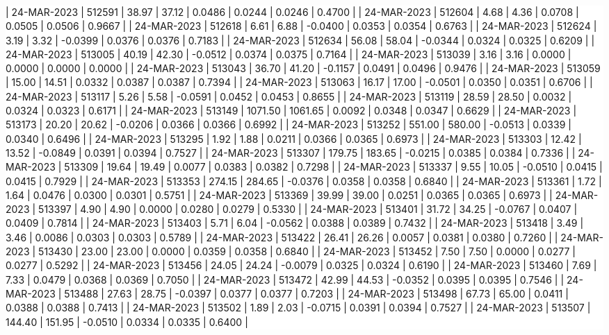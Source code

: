 | 24-MAR-2023 | 512591 | 38.97 | 37.12 | 0.0486 | 0.0244 | 0.0246 | 0.4700 |
| 24-MAR-2023 | 512604 | 4.68 | 4.36 | 0.0708 | 0.0505 | 0.0506 | 0.9667 |
| 24-MAR-2023 | 512618 | 6.61 | 6.88 | -0.0400 | 0.0353 | 0.0354 | 0.6763 |
| 24-MAR-2023 | 512624 | 3.19 | 3.32 | -0.0399 | 0.0376 | 0.0376 | 0.7183 |
| 24-MAR-2023 | 512634 | 56.08 | 58.04 | -0.0344 | 0.0324 | 0.0325 | 0.6209 |
| 24-MAR-2023 | 513005 | 40.19 | 42.30 | -0.0512 | 0.0374 | 0.0375 | 0.7164 |
| 24-MAR-2023 | 513039 | 3.16 | 3.16 | 0.0000 | 0.0000 | 0.0000 | 0.0000 |
| 24-MAR-2023 | 513043 | 36.70 | 41.20 | -0.1157 | 0.0491 | 0.0496 | 0.9476 |
| 24-MAR-2023 | 513059 | 15.00 | 14.51 | 0.0332 | 0.0387 | 0.0387 | 0.7394 |
| 24-MAR-2023 | 513063 | 16.17 | 17.00 | -0.0501 | 0.0350 | 0.0351 | 0.6706 |
| 24-MAR-2023 | 513117 | 5.26 | 5.58 | -0.0591 | 0.0452 | 0.0453 | 0.8655 |
| 24-MAR-2023 | 513119 | 28.59 | 28.50 | 0.0032 | 0.0324 | 0.0323 | 0.6171 |
| 24-MAR-2023 | 513149 | 1071.50 | 1061.65 | 0.0092 | 0.0348 | 0.0347 | 0.6629 |
| 24-MAR-2023 | 513173 | 20.20 | 20.62 | -0.0206 | 0.0366 | 0.0366 | 0.6992 |
| 24-MAR-2023 | 513252 | 551.00 | 580.00 | -0.0513 | 0.0339 | 0.0340 | 0.6496 |
| 24-MAR-2023 | 513295 | 1.92 | 1.88 | 0.0211 | 0.0366 | 0.0365 | 0.6973 |
| 24-MAR-2023 | 513303 | 12.42 | 13.52 | -0.0849 | 0.0391 | 0.0394 | 0.7527 |
| 24-MAR-2023 | 513307 | 179.75 | 183.65 | -0.0215 | 0.0385 | 0.0384 | 0.7336 |
| 24-MAR-2023 | 513309 | 19.64 | 19.49 | 0.0077 | 0.0383 | 0.0382 | 0.7298 |
| 24-MAR-2023 | 513337 | 9.55 | 10.05 | -0.0510 | 0.0415 | 0.0415 | 0.7929 |
| 24-MAR-2023 | 513353 | 274.15 | 284.65 | -0.0376 | 0.0358 | 0.0358 | 0.6840 |
| 24-MAR-2023 | 513361 | 1.72 | 1.64 | 0.0476 | 0.0300 | 0.0301 | 0.5751 |
| 24-MAR-2023 | 513369 | 39.99 | 39.00 | 0.0251 | 0.0365 | 0.0365 | 0.6973 |
| 24-MAR-2023 | 513397 | 4.90 | 4.90 | 0.0000 | 0.0280 | 0.0279 | 0.5330 |
| 24-MAR-2023 | 513401 | 31.72 | 34.25 | -0.0767 | 0.0407 | 0.0409 | 0.7814 |
| 24-MAR-2023 | 513403 | 5.71 | 6.04 | -0.0562 | 0.0388 | 0.0389 | 0.7432 |
| 24-MAR-2023 | 513418 | 3.49 | 3.46 | 0.0086 | 0.0303 | 0.0303 | 0.5789 |
| 24-MAR-2023 | 513422 | 26.41 | 26.26 | 0.0057 | 0.0381 | 0.0380 | 0.7260 |
| 24-MAR-2023 | 513430 | 23.00 | 23.00 | 0.0000 | 0.0359 | 0.0358 | 0.6840 |
| 24-MAR-2023 | 513452 | 7.50 | 7.50 | 0.0000 | 0.0277 | 0.0277 | 0.5292 |
| 24-MAR-2023 | 513456 | 24.05 | 24.24 | -0.0079 | 0.0325 | 0.0324 | 0.6190 |
| 24-MAR-2023 | 513460 | 7.69 | 7.33 | 0.0479 | 0.0368 | 0.0369 | 0.7050 |
| 24-MAR-2023 | 513472 | 42.99 | 44.53 | -0.0352 | 0.0395 | 0.0395 | 0.7546 |
| 24-MAR-2023 | 513488 | 27.63 | 28.75 | -0.0397 | 0.0377 | 0.0377 | 0.7203 |
| 24-MAR-2023 | 513498 | 67.73 | 65.00 | 0.0411 | 0.0388 | 0.0388 | 0.7413 |
| 24-MAR-2023 | 513502 | 1.89 | 2.03 | -0.0715 | 0.0391 | 0.0394 | 0.7527 |
| 24-MAR-2023 | 513507 | 144.40 | 151.95 | -0.0510 | 0.0334 | 0.0335 | 0.6400 |